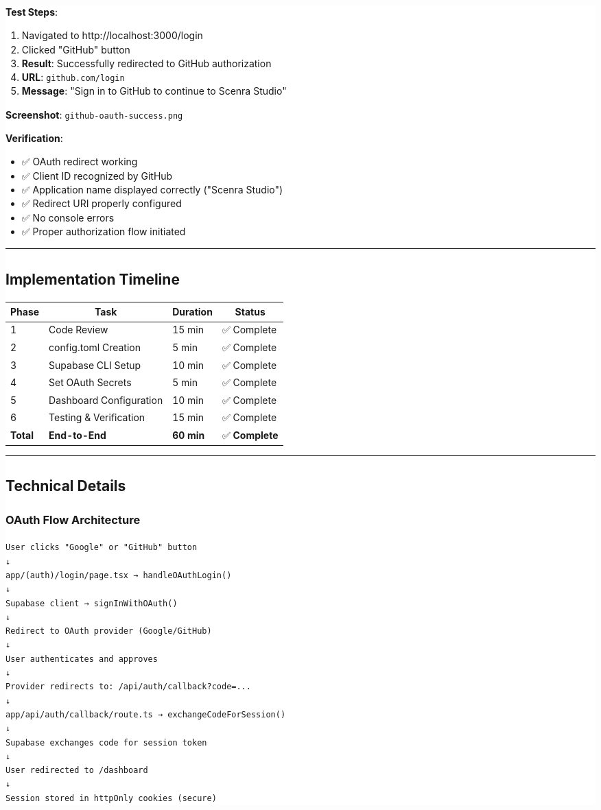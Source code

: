 **Test Steps**:
1. Navigated to http://localhost:3000/login
2. Clicked "GitHub" button
3. **Result**: Successfully redirected to GitHub authorization
4. **URL**: `github.com/login`
5. **Message**: "Sign in to GitHub to continue to Scenra Studio"

**Screenshot**: `github-oauth-success.png`

**Verification**:
- ✅ OAuth redirect working
- ✅ Client ID recognized by GitHub
- ✅ Application name displayed correctly ("Scenra Studio")
- ✅ Redirect URI properly configured
- ✅ No console errors
- ✅ Proper authorization flow initiated

---

## Implementation Timeline

| Phase | Task | Duration | Status |
|-------|------|----------|--------|
| 1 | Code Review | 15 min | ✅ Complete |
| 2 | config.toml Creation | 5 min | ✅ Complete |
| 3 | Supabase CLI Setup | 10 min | ✅ Complete |
| 4 | Set OAuth Secrets | 5 min | ✅ Complete |
| 5 | Dashboard Configuration | 10 min | ✅ Complete |
| 6 | Testing & Verification | 15 min | ✅ Complete |
| **Total** | **End-to-End** | **60 min** | ✅ **Complete** |

---

## Technical Details

### OAuth Flow Architecture

```
User clicks "Google" or "GitHub" button
↓
app/(auth)/login/page.tsx → handleOAuthLogin()
↓
Supabase client → signInWithOAuth()
↓
Redirect to OAuth provider (Google/GitHub)
↓
User authenticates and approves
↓
Provider redirects to: /api/auth/callback?code=...
↓
app/api/auth/callback/route.ts → exchangeCodeForSession()
↓
Supabase exchanges code for session token
↓
User redirected to /dashboard
↓
Session stored in httpOnly cookies (secure)
```
